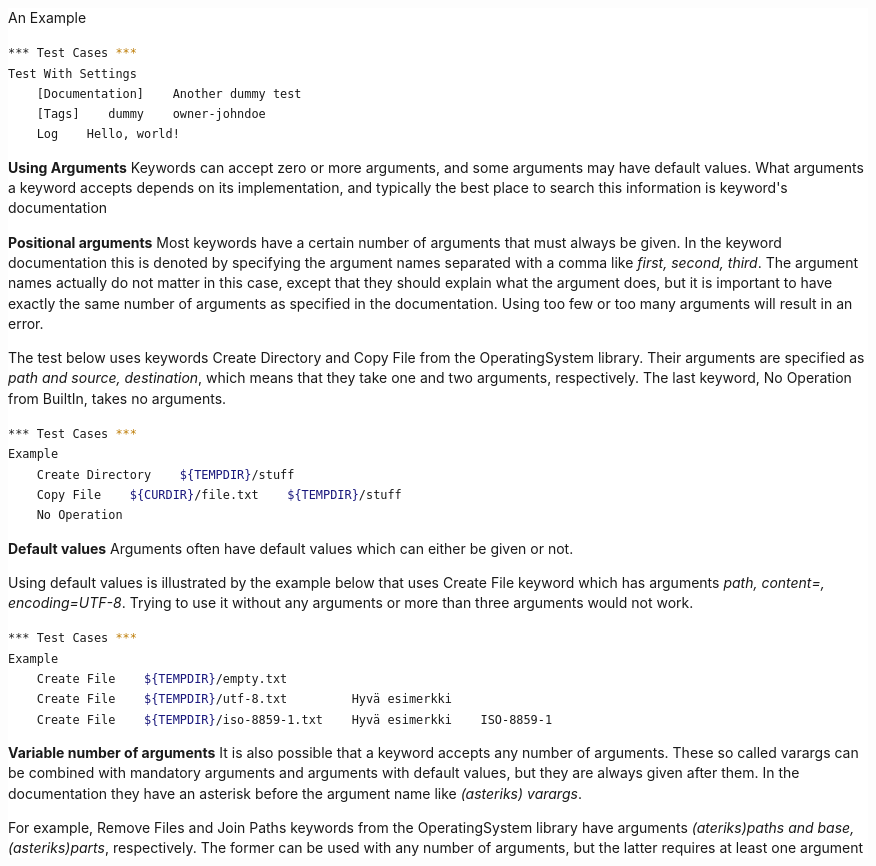An Example

```bash
*** Test Cases ***
Test With Settings
    [Documentation]    Another dummy test
    [Tags]    dummy    owner-johndoe
    Log    Hello, world!

```
**Using Arguments**
Keywords can accept zero or more arguments, and some arguments may have default values. What arguments a keyword accepts depends on its implementation, and typically the best place to search this information is keyword's documentation

**Positional arguments**
Most keywords have a certain number of arguments that must always be given. In the keyword documentation this is denoted by specifying the argument names separated with a comma like *first, second, third*. The argument names actually do not matter in this case, except that they should explain what the argument does, but it is important to have exactly the same number of arguments as specified in the documentation. Using too few or too many arguments will result in an error.

The test below uses keywords Create Directory and Copy File from the OperatingSystem library. Their arguments are specified as *path and source, destination*, which means that they take one and two arguments, respectively. The last keyword, No Operation from BuiltIn, takes no arguments.

```bash
*** Test Cases ***
Example
    Create Directory    ${TEMPDIR}/stuff
    Copy File    ${CURDIR}/file.txt    ${TEMPDIR}/stuff
    No Operation
```

**Default values**
Arguments often have default values which can either be given or not.

Using default values is illustrated by the example below that uses Create File keyword which has arguments *path, content=, encoding=UTF-8*. Trying to use it without any arguments or more than three arguments would not work.

```bash
*** Test Cases ***
Example
    Create File    ${TEMPDIR}/empty.txt
    Create File    ${TEMPDIR}/utf-8.txt         Hyvä esimerkki
    Create File    ${TEMPDIR}/iso-8859-1.txt    Hyvä esimerkki    ISO-8859-1
```

**Variable number of arguments**
It is also possible that a keyword accepts any number of arguments. These so called varargs can be combined with mandatory arguments and arguments with default values, but they are always given after them. In the documentation they have an asterisk before the argument name like *(asteriks) varargs*.


For example, Remove Files and Join Paths keywords from the OperatingSystem library have arguments *(ateriks)paths and base, (asteriks)parts*, respectively. The former can be used with any number of arguments, but the latter requires at least one argument
